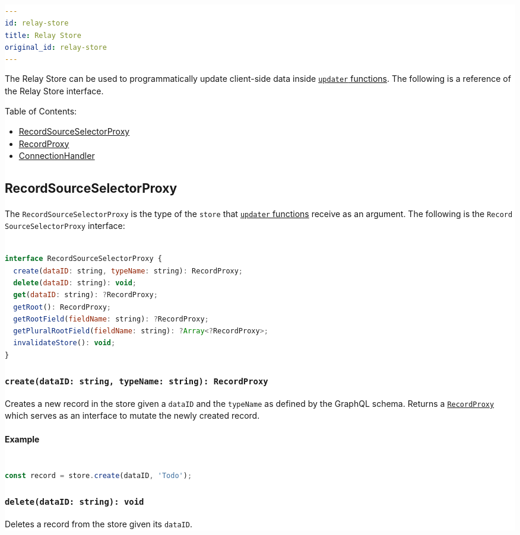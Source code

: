 ```yaml
---
id: relay-store
title: Relay Store
original_id: relay-store
---
```

The Relay Store can be used to programmatically update client-side data inside [`updater` functions](./mutations#using-updater-and-optimisticupdater). The following is a reference of the Relay Store interface.

Table of Contents:

-   [RecordSourceSelectorProxy](#recordsourceselectorproxy)
-   [RecordProxy](#recordproxy)
-   [ConnectionHandler](#connectionhandler)

## RecordSourceSelectorProxy

The `RecordSourceSelectorProxy` is the type of the `store` that [`updater` functions](./mutations#using-updater-and-optimisticupdater) receive as an argument. The following is the `RecordSourceSelectorProxy` interface:

```javascript

interface RecordSourceSelectorProxy {
  create(dataID: string, typeName: string): RecordProxy;
  delete(dataID: string): void;
  get(dataID: string): ?RecordProxy;
  getRoot(): RecordProxy;
  getRootField(fieldName: string): ?RecordProxy;
  getPluralRootField(fieldName: string): ?Array<?RecordProxy>;
  invalidateStore(): void;
}

```

### `create(dataID: string, typeName: string): RecordProxy`

Creates a new record in the store given a `dataID` and the `typeName` as defined by the GraphQL schema. Returns a [`RecordProxy`](#recordproxy) which serves as an interface to mutate the newly created record.

#### Example

```javascript

const record = store.create(dataID, 'Todo');

```

### `delete(dataID: string): void`

Deletes a record from the store given its `dataID`.
